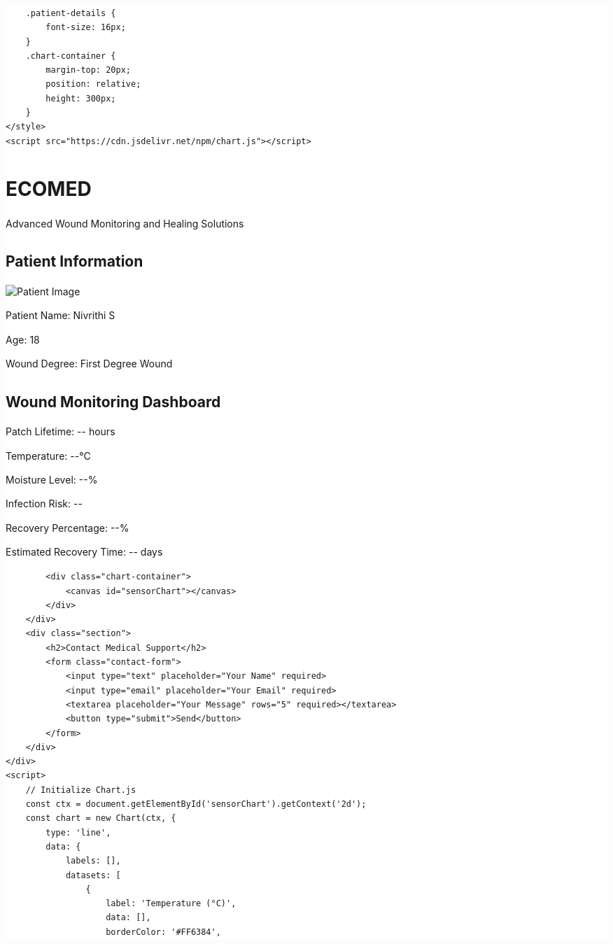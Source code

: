         .patient-details {
            font-size: 16px;
        }
        .chart-container {
            margin-top: 20px;
            position: relative;
            height: 300px;
        }
    </style>
    <script src="https://cdn.jsdelivr.net/npm/chart.js"></script>
</head>
<body>
    <div class="header">
        <h1>ECOMED</h1>
        <p>Advanced Wound Monitoring and Healing Solutions</p>
    </div>
    <div class="container">
        <div class="section">
            <h2>Patient Information</h2>
            <div class="patient-info">
                <img src="https://media-hosting.imagekit.io//f8302d104f644665/WhatsApp%20Image%202025-03-03%20at%2015.06.25_64adef43.jpg?Expires=1835602753&Key-Pair-Id=K2ZIVPTIP2VGHC&Signature=TAk-31t9pZKO8eUzla7T5MVZVZkfdr4hJbWCbNVjzPD7BKoi7kol6~DwxympkAsONWUWwV6O8L3cF09sMpYqOZpIwrCCBPPJsLQZoEOoYM9ncSCOAYpHb68KoPy5EvhmxEhx8awBT7~sYEVZi~uGebMtXhdbqgpbnhPR~gfqBeP7gh8i5Sy1WdaoMvNCuaDHNv1Wix025F-R-GTxysSd43VY6-MTUq~j6Vegt93IejirNvd-sd34Q8V3ICC9jyg~sglQCloXZ7YxknkT6W8ks016kiT3EpnU8apSoAiuXwRXVHL7LnMII6TfG2eYYf2XLteVTu--0h7IJW6GLRzPhw__" alt="Patient Image">
                <div class="patient-details">
                    <p>Patient Name: Nivrithi S</p>
                    <p>Age: 18</p>
                    <p>Wound Degree: First Degree Wound</p>
                </div>
            </div>
        </div>
        <div class="section">
            <h2>Wound Monitoring Dashboard</h2>
            <p>Patch Lifetime: <span class="sensor-data" id="patch-lifetime">--</span> hours</p>
            <p>Temperature: <span class="sensor-data" id="temp">--</span>°C</p>
            <p>Moisture Level: <span class="sensor-data" id="moisture">--</span>%</p>
            <p>Infection Risk: <span class="sensor-data" id="infection">--</span></p>
            <p>Recovery Percentage: <span class="sensor-data" id="recovery-percent">--</span>%</p>
            <p>Estimated Recovery Time: <span class="sensor-data" id="recovery-time">--</span> days</p>
            
            <div class="chart-container">
                <canvas id="sensorChart"></canvas>
            </div>
        </div>
        <div class="section">
            <h2>Contact Medical Support</h2>
            <form class="contact-form">
                <input type="text" placeholder="Your Name" required>
                <input type="email" placeholder="Your Email" required>
                <textarea placeholder="Your Message" rows="5" required></textarea>
                <button type="submit">Send</button>
            </form>
        </div>
    </div>
    <script>
        // Initialize Chart.js
        const ctx = document.getElementById('sensorChart').getContext('2d');
        const chart = new Chart(ctx, {
            type: 'line',
            data: {
                labels: [],
                datasets: [
                    {
                        label: 'Temperature (°C)',
                        data: [],
                        borderColor: '#FF6384',